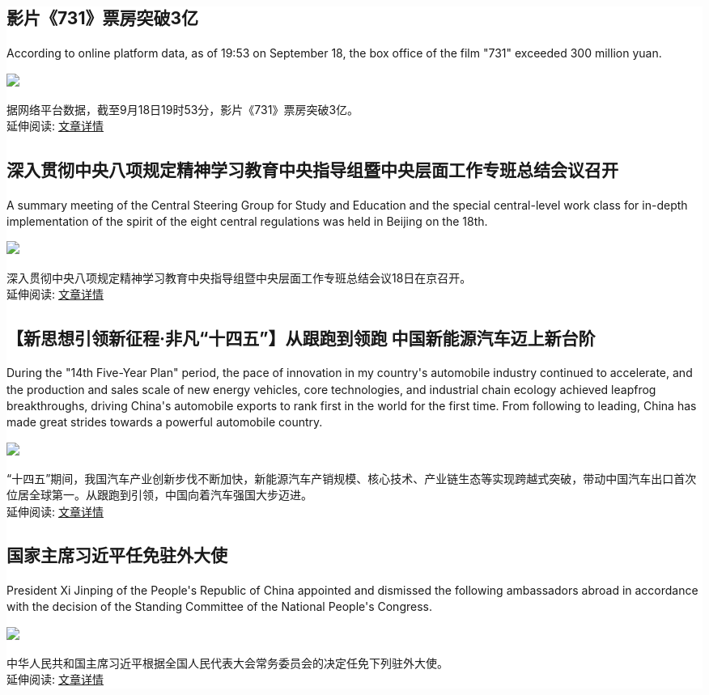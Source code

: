 ## 影片《731》票房突破3亿   
According to online platform data, as of 19:53 on September 18, the box office of the film "731" exceeded 300 million yuan.   

<img src="https://p5.img.cctvpic.com/photoworkspace/2025/09/18/2025091820564326584.jpg" />   

据网络平台数据，截至9月18日19时53分，影片《731》票房突破3亿。   
延伸阅读: [文章详情](https://news.cctv.com/2025/09/18/ARTICHFJYNltUu0BoP61J9hW250918.shtml)   

<qrcode title="影片《731》票房突破3亿" image="https://p5.img.cctvpic.com/photoworkspace/2025/09/18/2025091820564326584.jpg" />   

## 深入贯彻中央八项规定精神学习教育中央指导组暨中央层面工作专班总结会议召开   
A summary meeting of the Central Steering Group for Study and Education and the special central-level work class for in-depth implementation of the spirit of the eight central regulations was held in Beijing on the 18th.   

<img src="https://p1.img.cctvpic.com/photoworkspace/2025/09/18/2025091819515291080.jpg" />   

深入贯彻中央八项规定精神学习教育中央指导组暨中央层面工作专班总结会议18日在京召开。   
延伸阅读: [文章详情](https://news.cctv.com/2025/09/18/ARTIk3q8OsSpo4IJTIe2oRwM250918.shtml)   

<qrcode title="深入贯彻中央八项规定精神学习教育中央指导组暨中央层面工作专班总结会议召开" image="https://p1.img.cctvpic.com/photoworkspace/2025/09/18/2025091819515291080.jpg" />   

## 【新思想引领新征程·非凡“十四五”】从跟跑到领跑 中国新能源汽车迈上新台阶   
During the "14th Five-Year Plan" period, the pace of innovation in my country's automobile industry continued to accelerate, and the production and sales scale of new energy vehicles, core technologies, and industrial chain ecology achieved leapfrog breakthroughs, driving China's automobile exports to rank first in the world for the first time. From following to leading, China has made great strides towards a powerful automobile country.   

<img src="https://p3.img.cctvpic.com/photoworkspace/2025/09/18/2025091819492879591.jpg" />   

“十四五”期间，我国汽车产业创新步伐不断加快，新能源汽车产销规模、核心技术、产业链生态等实现跨越式突破，带动中国汽车出口首次位居全球第一。从跟跑到引领，中国向着汽车强国大步迈进。   
延伸阅读: [文章详情](https://news.cctv.com/2025/09/18/ARTIfFTlUzDeuifXVFFzI2gT250918.shtml)   

<qrcode title="【新思想引领新征程·非凡“十四五”】从跟跑到领跑 中国新能源汽车迈上新台阶" image="https://p3.img.cctvpic.com/photoworkspace/2025/09/18/2025091819492879591.jpg" />   

## 国家主席习近平任免驻外大使   
President Xi Jinping of the People's Republic of China appointed and dismissed the following ambassadors abroad in accordance with the decision of the Standing Committee of the National People's Congress.   

<img src="https://p1.img.cctvpic.com/photoworkspace/2025/09/18/2025091819433131518.jpg" />   

中华人民共和国主席习近平根据全国人民代表大会常务委员会的决定任免下列驻外大使。   
延伸阅读: [文章详情](https://news.cctv.com/2025/09/18/ARTI6PPQlL2yIf9S9UlcCpZr250918.shtml)   

<qrcode title="国家主席习近平任免驻外大使" image="https://p1.img.cctvpic.com/photoworkspace/2025/09/18/2025091819433131518.jpg" />   
